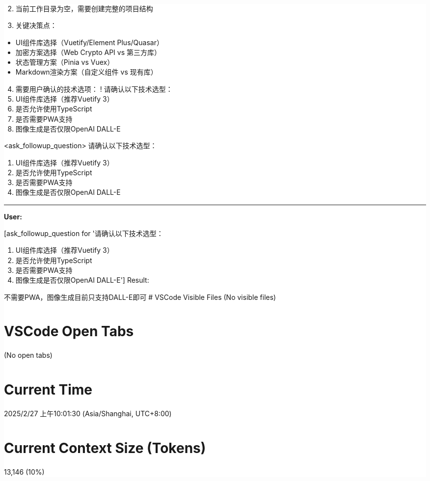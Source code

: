 2. 当前工作目录为空，需要创建完整的项目结构

3. 关键决策点：
- UI组件库选择（Vuetify/Element Plus/Quasar）
- 加密方案选择（Web Crypto API vs 第三方库）
- 状态管理方案（Pinia vs Vuex）
- Markdown渲染方案（自定义组件 vs 现有库）

4. 需要用户确认的技术选项：
! 请确认以下技术选型：
1. UI组件库选择（推荐Vuetify 3）
2. 是否允许使用TypeScript
3. 是否需要PWA支持
4. 图像生成是否仅限OpenAI DALL-E
</thinking>

<ask_followup_question>
<question>
请确认以下技术选型：
1. UI组件库选择（推荐Vuetify 3）
2. 是否允许使用TypeScript
3. 是否需要PWA支持
4. 图像生成是否仅限OpenAI DALL-E
</question>
</ask_followup_question>

---

**User:**

[ask_followup_question for '请确认以下技术选型：
1. UI组件库选择（推荐Vuetify 3）
2. 是否允许使用TypeScript
3. 是否需要PWA支持
4. 图像生成是否仅限OpenAI DALL-E'] Result:
<answer>
不需要PWA，图像生成目前只支持DALL-E即可
</answer>
<environment_details>
# VSCode Visible Files
(No visible files)

# VSCode Open Tabs
(No open tabs)

# Current Time
2025/2/27 上午10:01:30 (Asia/Shanghai, UTC+8:00)

# Current Context Size (Tokens)
13,146 (10%)
